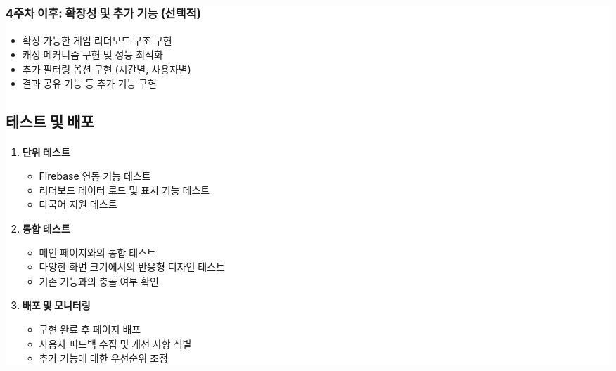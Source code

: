### 4주차 이후: 확장성 및 추가 기능 (선택적)
- 확장 가능한 게임 리더보드 구조 구현
- 캐싱 메커니즘 구현 및 성능 최적화
- 추가 필터링 옵션 구현 (시간별, 사용자별)
- 결과 공유 기능 등 추가 기능 구현

## 테스트 및 배포

1. **단위 테스트**
   - Firebase 연동 기능 테스트
   - 리더보드 데이터 로드 및 표시 기능 테스트
   - 다국어 지원 테스트

2. **통합 테스트**
   - 메인 페이지와의 통합 테스트
   - 다양한 화면 크기에서의 반응형 디자인 테스트
   - 기존 기능과의 충돌 여부 확인

3. **배포 및 모니터링**
   - 구현 완료 후 페이지 배포
   - 사용자 피드백 수집 및 개선 사항 식별
   - 추가 기능에 대한 우선순위 조정
